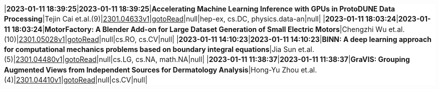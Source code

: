 |**2023-01-11 18:39:25**|**2023-01-11 18:39:25**|**Accelerating Machine Learning Inference with GPUs in ProtoDUNE Data   Processing**|Tejin Cai et.al.(9)|[2301.04633v1](http://arxiv.org/abs/2301.04633v1)|[gotoRead](http://arxiv.org/pdf/2301.04633v1)|null|hep-ex, cs.DC, physics.data-an|null|
|**2023-01-11 18:03:24**|**2023-01-11 18:03:24**|**MotorFactory: A Blender Add-on for Large Dataset Generation of Small   Electric Motors**|Chengzhi Wu et.al.(10)|[2301.05028v1](http://arxiv.org/abs/2301.05028v1)|[gotoRead](http://arxiv.org/pdf/2301.05028v1)|null|cs.RO, cs.CV|null|
|**2023-01-11 14:10:23**|**2023-01-11 14:10:23**|**BINN: A deep learning approach for computational mechanics problems   based on boundary integral equations**|Jia Sun et.al.(5)|[2301.04480v1](http://arxiv.org/abs/2301.04480v1)|[gotoRead](http://arxiv.org/pdf/2301.04480v1)|null|cs.LG, cs.NA, math.NA|null|
|**2023-01-11 11:38:37**|**2023-01-11 11:38:37**|**GraVIS: Grouping Augmented Views from Independent Sources for   Dermatology Analysis**|Hong-Yu Zhou et.al.(4)|[2301.04410v1](http://arxiv.org/abs/2301.04410v1)|[gotoRead](http://arxiv.org/pdf/2301.04410v1)|null|cs.CV|null|
